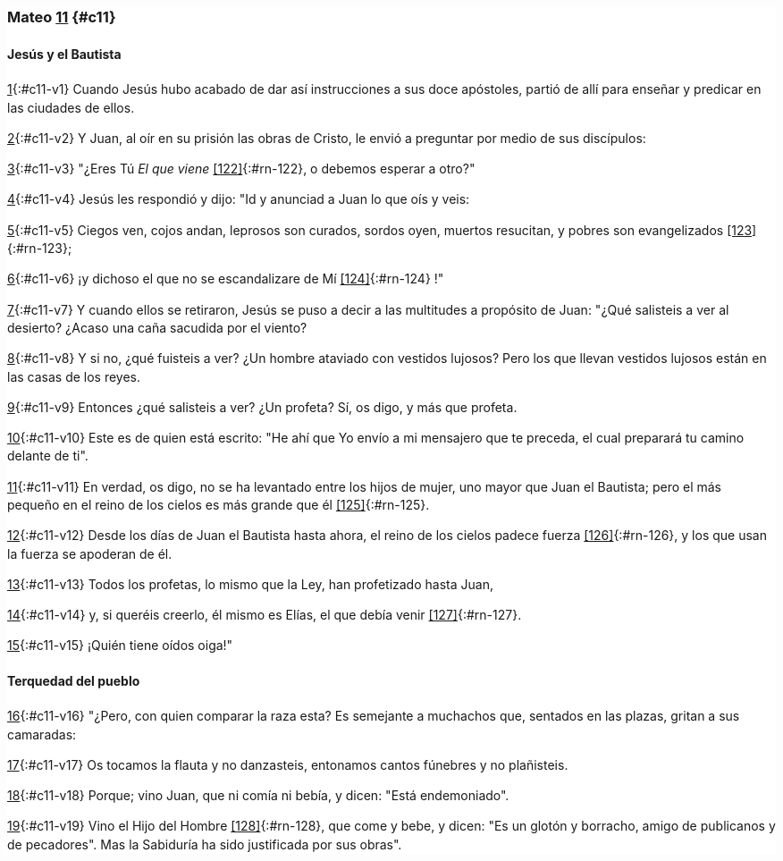 ### Mateo [11](#c11) {#c11}

#### Jesús y el Bautista

[1](#c11-v1){:#c11-v1} Cuando Jesús hubo acabado de dar así instrucciones a sus doce apóstoles, partió de allí para enseñar y predicar en las ciudades de ellos.

[2](#c11-v2){:#c11-v2} Y Juan, al oír en su prisión las obras de Cristo, le envió a preguntar por medio de sus discípulos:

[3](#c11-v3){:#c11-v3} "¿Eres Tú *El que viene* [[122]](#n-122){:#rn-122}, o debemos esperar a otro?"

[4](#c11-v4){:#c11-v4} Jesús les respondió y dijo: "Id y anunciad a Juan lo que oís y veis:

[5](#c11-v5){:#c11-v5} Ciegos ven, cojos andan, leprosos son curados, sordos oyen, muertos resucitan, y pobres son evangelizados [[123]](#n-123){:#rn-123};

[6](#c11-v6){:#c11-v6} ¡y dichoso el que no se escandalizare de Mí [[124]](#n-124){:#rn-124} !"

[7](#c11-v7){:#c11-v7} Y cuando ellos se retiraron, Jesús se puso a decir a las multitudes a propósito de Juan: "¿Qué salisteis a ver al desierto? ¿Acaso una caña sacudida por el viento?

[8](#c11-v8){:#c11-v8} Y si no, ¿qué fuisteis a ver? ¿Un hombre ataviado con vestidos lujosos? Pero los que llevan vestidos lujosos están en las casas de los reyes.

[9](#c11-v9){:#c11-v9} Entonces ¿qué salisteis a ver? ¿Un profeta? Sí, os digo, y más que profeta.

[10](#c11-v10){:#c11-v10} Este es de quien está escrito: "He ahí que Yo envío a mi mensajero que te preceda, el cual preparará tu camino delante de ti".

[11](#c11-v11){:#c11-v11} En verdad, os digo, no se ha levantado entre los hijos de mujer, uno mayor que Juan el Bautista; pero el más pequeño en el reino de los cielos es más grande que él [[125]](#n-125){:#rn-125}.

[12](#c11-v12){:#c11-v12} Desde los días de Juan el Bautista hasta ahora, el reino de los cielos padece fuerza [[126]](#n-126){:#rn-126}, y los que usan la fuerza se apoderan de él.

[13](#c11-v13){:#c11-v13} Todos los profetas, lo mismo que la Ley, han profetizado hasta Juan,

[14](#c11-v14){:#c11-v14} y, si queréis creerlo, él mismo es Elías, el que debía venir [[127]](#n-127){:#rn-127}.

[15](#c11-v15){:#c11-v15} ¡Quién tiene oídos oiga!"

#### Terquedad del pueblo

[16](#c11-v16){:#c11-v16} "¿Pero, con quien comparar la raza esta? Es semejante a muchachos que, sentados en las plazas, gritan a sus camaradas:

[17](#c11-v17){:#c11-v17} Os tocamos la flauta y no danzasteis, entonamos cantos fúnebres y no plañisteis.

[18](#c11-v18){:#c11-v18} Porque; vino Juan, que ni comía ni bebía, y dicen: "Está endemoniado".

[19](#c11-v19){:#c11-v19} Vino el Hijo del Hombre [[128]](#n-128){:#rn-128}, que come y bebe, y dicen: "Es un glotón y borracho, amigo de publicanos y de pecadores". Mas la Sabiduría ha sido justificada por sus obras".
